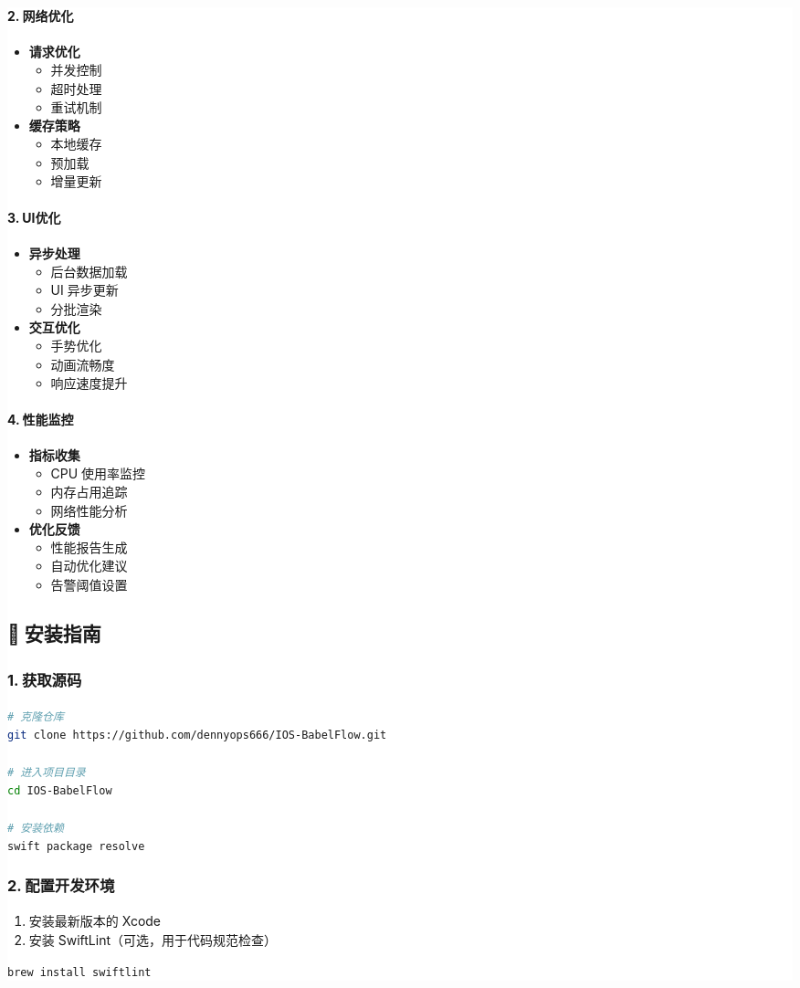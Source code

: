 #### 2. 网络优化
- **请求优化**
  - 并发控制
  - 超时处理
  - 重试机制
- **缓存策略**
  - 本地缓存
  - 预加载
  - 增量更新

#### 3. UI优化
- **异步处理**
  - 后台数据加载
  - UI 异步更新
  - 分批渲染
- **交互优化**
  - 手势优化
  - 动画流畅度
  - 响应速度提升

#### 4. 性能监控
- **指标收集**
  - CPU 使用率监控
  - 内存占用追踪
  - 网络性能分析
- **优化反馈**
  - 性能报告生成
  - 自动优化建议
  - 告警阈值设置

## 🚀 安装指南

### 1. 获取源码
```bash
# 克隆仓库
git clone https://github.com/dennyops666/IOS-BabelFlow.git

# 进入项目目录
cd IOS-BabelFlow

# 安装依赖
swift package resolve
```

### 2. 配置开发环境
1. 安装最新版本的 Xcode
2. 安装 SwiftLint（可选，用于代码规范检查）
```bash
brew install swiftlint
```
